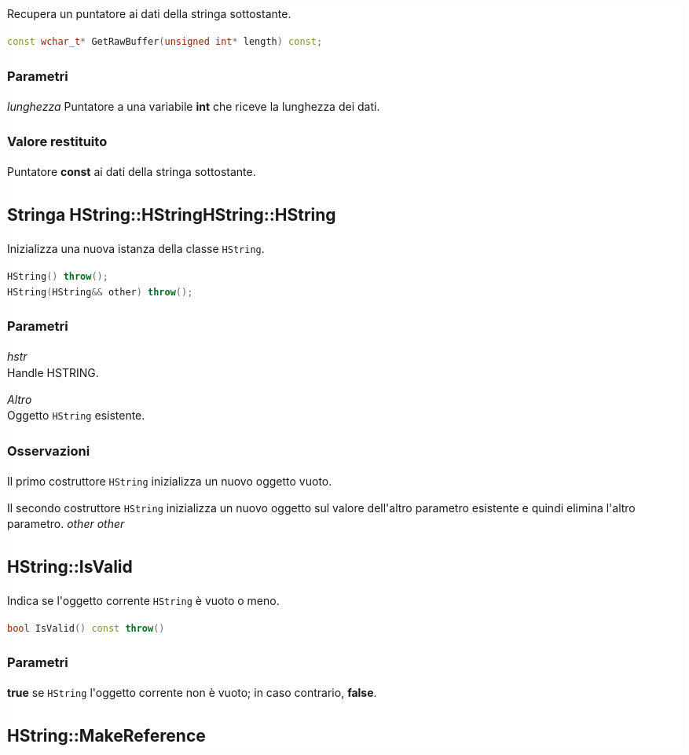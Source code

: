 Recupera un puntatore ai dati della stringa sottostante.

```cpp
const wchar_t* GetRawBuffer(unsigned int* length) const;
```

### <a name="parameters"></a>Parametri

*lunghezza* Puntatore a una variabile **int** che riceve la lunghezza dei dati.

### <a name="return-value"></a>Valore restituito

Puntatore **const** ai dati della stringa sottostante.

## <a name="hstringhstring"></a><a name="hstring"></a>Stringa HString::HStringHString::HString

Inizializza una nuova istanza della classe `HString`.

```cpp
HString() throw();
HString(HString&& other) throw();
```

### <a name="parameters"></a>Parametri

*hstr*<br/>
Handle HSTRING.

*Altro*<br/>
Oggetto `HString` esistente.

### <a name="remarks"></a>Osservazioni

Il primo costruttore `HString` inizializza un nuovo oggetto vuoto.

Il secondo costruttore `HString` inizializza un nuovo oggetto sul valore dell'altro parametro esistente e quindi elimina l'altro parametro. *other* *other*

## <a name="hstringisvalid"></a><a name="isvalid"></a>HString::IsValid

Indica se l'oggetto corrente `HString` è vuoto o meno.

```cpp
bool IsValid() const throw()
```

### <a name="parameters"></a>Parametri

**true** se `HString` l'oggetto corrente non è vuoto; in caso contrario, **false**.

## <a name="hstringmakereference"></a><a name="makereference"></a>HString::MakeReference
